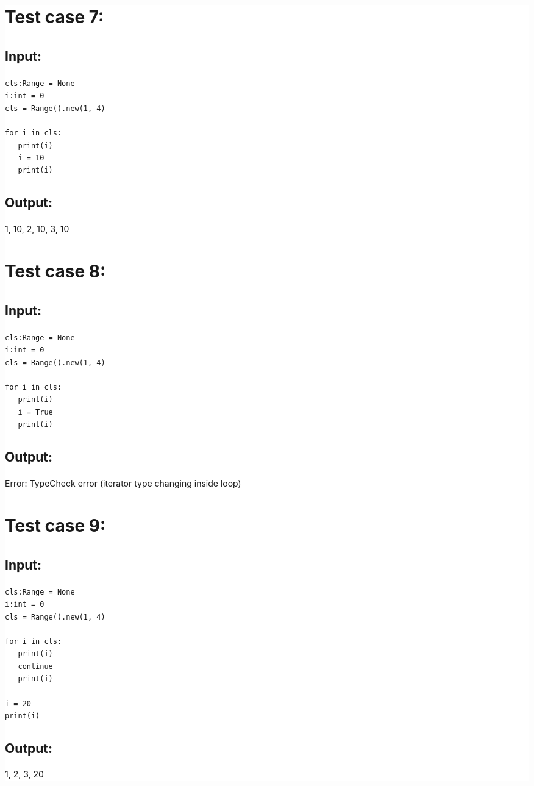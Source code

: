 # Test case 7:

## Input:
```
cls:Range = None
i:int = 0
cls = Range().new(1, 4)
 
for i in cls:
   print(i)
   i = 10 
   print(i)
```
## Output: 
1, 10, 2, 10, 3, 10

# Test case 8:

## Input:
```
cls:Range = None
i:int = 0
cls = Range().new(1, 4)
 
for i in cls:
   print(i)
   i = True
   print(i)
```
## Output: 
Error: TypeCheck error (iterator type changing inside loop)

# Test case 9:

## Input:
```
cls:Range = None
i:int = 0
cls = Range().new(1, 4)
 
for i in cls:
   print(i)
   continue 
   print(i)
   
i = 20
print(i)
```
## Output: 
1, 2, 3, 20
